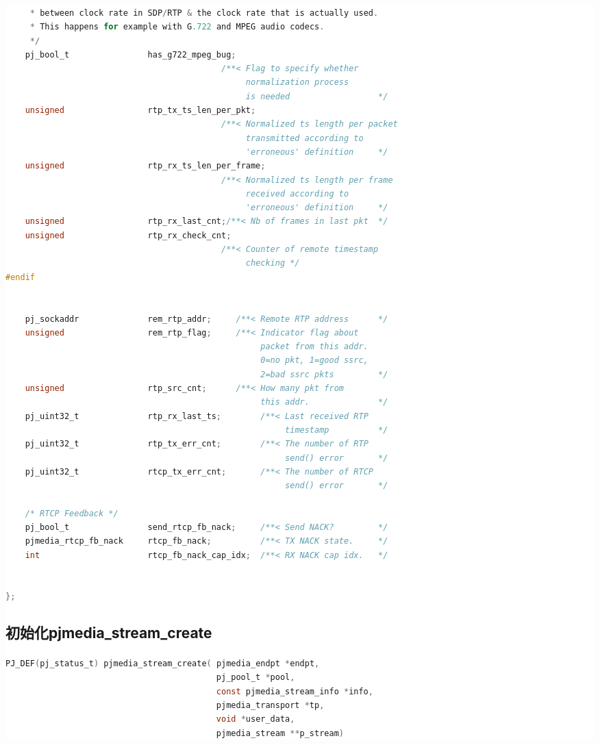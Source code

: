 ```c
     * between clock rate in SDP/RTP & the clock rate that is actually used.
     * This happens for example with G.722 and MPEG audio codecs.
     */
    pj_bool_t                has_g722_mpeg_bug;
                                            /**< Flag to specify whether
                                                 normalization process
                                                 is needed                  */
    unsigned                 rtp_tx_ts_len_per_pkt;
                                            /**< Normalized ts length per packet
                                                 transmitted according to
                                                 'erroneous' definition     */
    unsigned                 rtp_rx_ts_len_per_frame;
                                            /**< Normalized ts length per frame
                                                 received according to
                                                 'erroneous' definition     */
    unsigned                 rtp_rx_last_cnt;/**< Nb of frames in last pkt  */
    unsigned                 rtp_rx_check_cnt;
                                            /**< Counter of remote timestamp
                                                 checking */
#endif


    pj_sockaddr              rem_rtp_addr;     /**< Remote RTP address      */
    unsigned                 rem_rtp_flag;     /**< Indicator flag about
                                                    packet from this addr.
                                                    0=no pkt, 1=good ssrc,
                                                    2=bad ssrc pkts         */
    unsigned                 rtp_src_cnt;      /**< How many pkt from
                                                    this addr.              */
    pj_uint32_t              rtp_rx_last_ts;        /**< Last received RTP
                                                         timestamp          */
    pj_uint32_t              rtp_tx_err_cnt;        /**< The number of RTP
                                                         send() error       */
    pj_uint32_t              rtcp_tx_err_cnt;       /**< The number of RTCP
                                                         send() error       */

    /* RTCP Feedback */
    pj_bool_t                send_rtcp_fb_nack;     /**< Send NACK?         */
    pjmedia_rtcp_fb_nack     rtcp_fb_nack;          /**< TX NACK state.     */
    int                      rtcp_fb_nack_cap_idx;  /**< RX NACK cap idx.   */


};

```

## 初始化pjmedia_stream_create

```c
PJ_DEF(pj_status_t) pjmedia_stream_create( pjmedia_endpt *endpt,
                                           pj_pool_t *pool,
                                           const pjmedia_stream_info *info,
                                           pjmedia_transport *tp,
                                           void *user_data,
                                           pjmedia_stream **p_stream)
```
